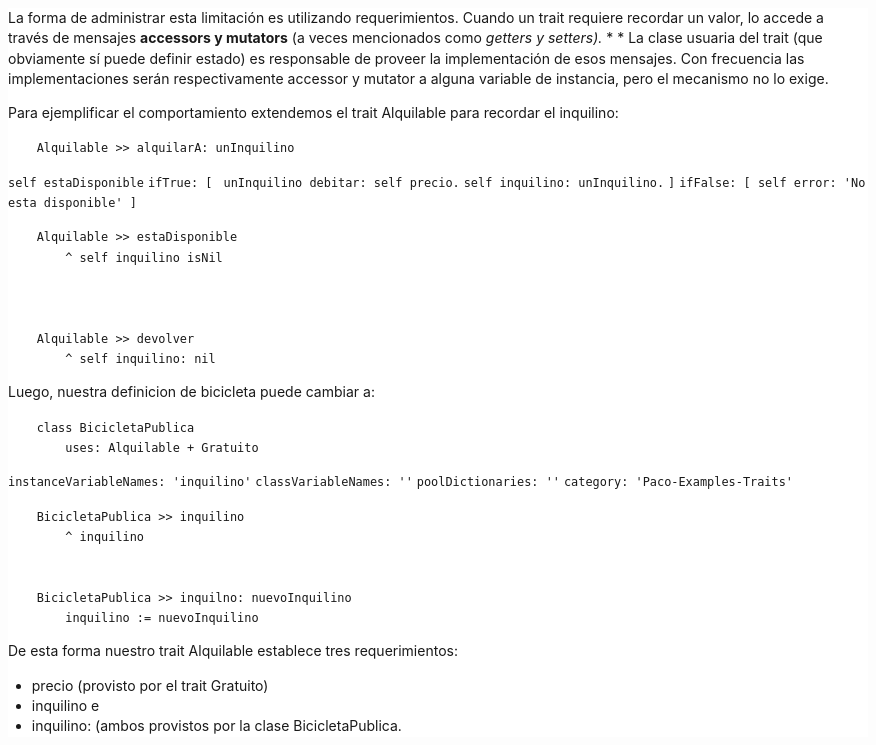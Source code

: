 
La forma de administrar esta limitación es utilizando requerimientos. Cuando un trait requiere recordar un valor, lo accede a través de mensajes **accessors y mutators** (a veces mencionados como *getters y setters).*
*
*
La clase usuaria del trait (que obviamente sí puede definir estado) es responsable de proveer la implementación de esos mensajes. Con frecuencia las implementaciones serán respectivamente accessor y mutator a alguna variable de instancia, pero el mecanismo no lo exige.


Para ejemplificar el comportamiento extendemos el trait Alquilable para recordar el inquilino:




        Alquilable >> alquilarA: unInquilino
 `self estaDisponible`
 `ifTrue: [ `
 `unInquilino debitar: self precio.`
 `self inquilino: unInquilino.`
 ` ] `
 `ifFalse: [ self error: 'No esta disponible' ]`


        Alquilable >> estaDisponible
            ^ self inquilino isNil



        Alquilable >> devolver
            ^ self inquilino: nil





Luego, nuestra definicion de bicicleta puede cambiar a:






        class BicicletaPublica
            uses: Alquilable + Gratuito

 `instanceVariableNames: 'inquilino'`
 `classVariableNames: ''`
 `poolDictionaries: ''`
 `category: 'Paco-Examples-Traits'`


        BicicletaPublica >> inquilino
            ^ inquilino


        BicicletaPublica >> inquilno: nuevoInquilino
            inquilino := nuevoInquilino


De esta forma nuestro trait Alquilable establece tres requerimientos:

* precio (provisto por el trait Gratuito)
* inquilino e
* inquilino: (ambos provistos por la clase BicicletaPublica.
